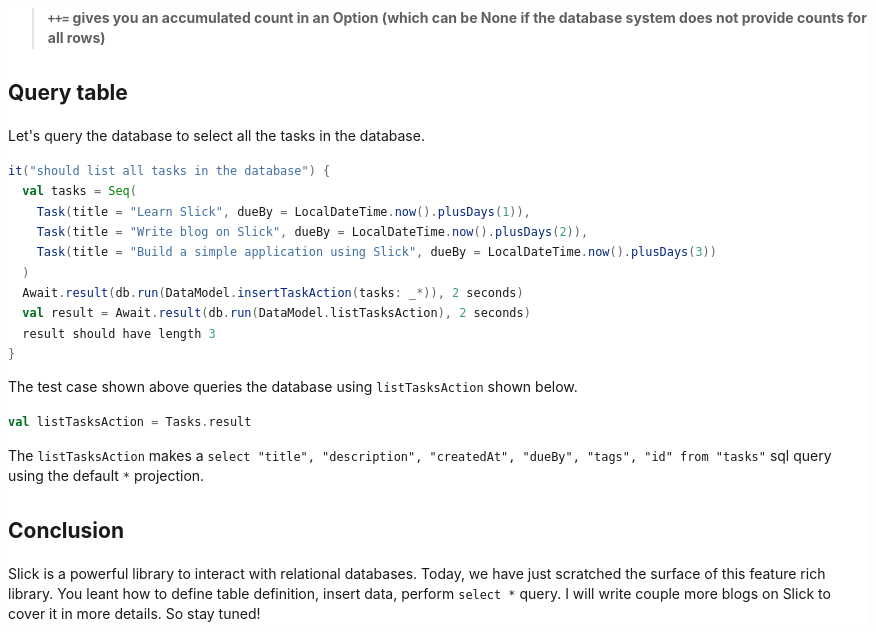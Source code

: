 > **`++=` gives you an accumulated count in an Option (which can be None if the database system does not provide counts for all rows)**


## Query table

Let's query the database to select all the tasks in the database.

```scala
it("should list all tasks in the database") {
  val tasks = Seq(
    Task(title = "Learn Slick", dueBy = LocalDateTime.now().plusDays(1)),
    Task(title = "Write blog on Slick", dueBy = LocalDateTime.now().plusDays(2)),
    Task(title = "Build a simple application using Slick", dueBy = LocalDateTime.now().plusDays(3))
  )
  Await.result(db.run(DataModel.insertTaskAction(tasks: _*)), 2 seconds)
  val result = Await.result(db.run(DataModel.listTasksAction), 2 seconds)
  result should have length 3
}
```

The test case shown above queries the database using `listTasksAction` shown below.

```scala
val listTasksAction = Tasks.result
```

The `listTasksAction` makes a `select "title", "description", "createdAt", "dueBy", "tags", "id" from "tasks"` sql query using the default `*` projection.


## Conclusion

Slick is a powerful library to interact with relational databases. Today, we have just scratched the surface of this feature rich library. You leant how to define table definition, insert data, perform `select *` query. I will write couple more blogs on Slick to cover it in more details. So stay tuned!
